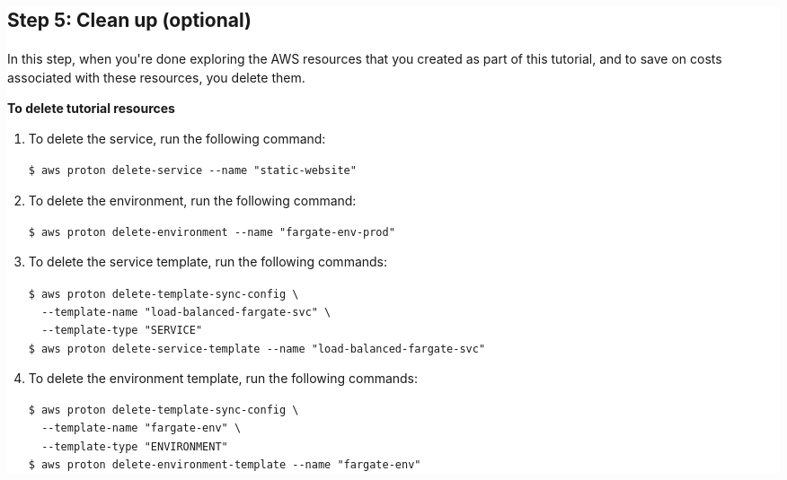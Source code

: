 ## Step 5: Clean up \(optional\)<a name="ag-getting-started-cli.cleanup"></a>

In this step, when you're done exploring the AWS resources that you created as part of this tutorial, and to save on costs associated with these resources, you delete them\.

**To delete tutorial resources**

1. To delete the service, run the following command:

   ```
   $ aws proton delete-service --name "static-website"
   ```

1. To delete the environment, run the following command:

   ```
   $ aws proton delete-environment --name "fargate-env-prod"
   ```

1. To delete the service template, run the following commands:

   ```
   $ aws proton delete-template-sync-config \
     --template-name "load-balanced-fargate-svc" \
     --template-type "SERVICE"
   $ aws proton delete-service-template --name "load-balanced-fargate-svc"
   ```

1. To delete the environment template, run the following commands:

   ```
   $ aws proton delete-template-sync-config \
     --template-name "fargate-env" \
     --template-type "ENVIRONMENT"
   $ aws proton delete-environment-template --name "fargate-env"
   ```